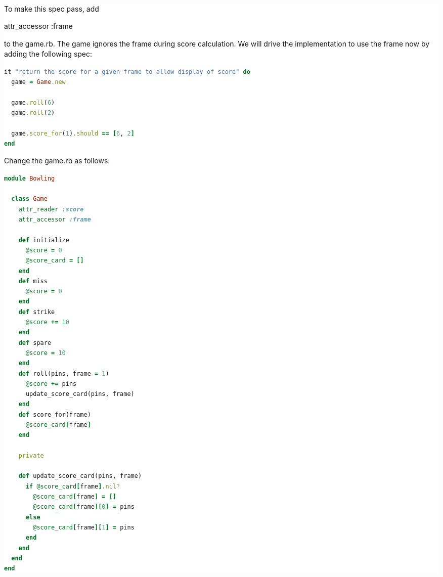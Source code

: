 To make this spec pass, add 

attr_accessor :frame

to the game.rb. The game ignores the frame during score calculation. We will drive the implementation to use the frame now by adding the following spec:

```ruby
it "return the score for a given frame to allow display of score" do
  game = Game.new
  
  game.roll(6)
  game.roll(2)
  
  game.score_for(1).should == [6, 2]      
end
```

Change the game.rb as follows:

```ruby
module Bowling
  
  class Game
    attr_reader :score
    attr_accessor :frame
    
    def initialize
      @score = 0
      @score_card = []
    end    
    def miss
      @score = 0
    end
    def strike
      @score += 10
    end
    def spare
      @score = 10
    end
    def roll(pins, frame = 1)
      @score += pins   
      update_score_card(pins, frame)   
    end    
    def score_for(frame)
      @score_card[frame]
    end
    
    private
    
    def update_score_card(pins, frame)
      if @score_card[frame].nil?
        @score_card[frame] = []
        @score_card[frame][0] = pins
      else
        @score_card[frame][1] = pins
      end
    end
  end
end
```
